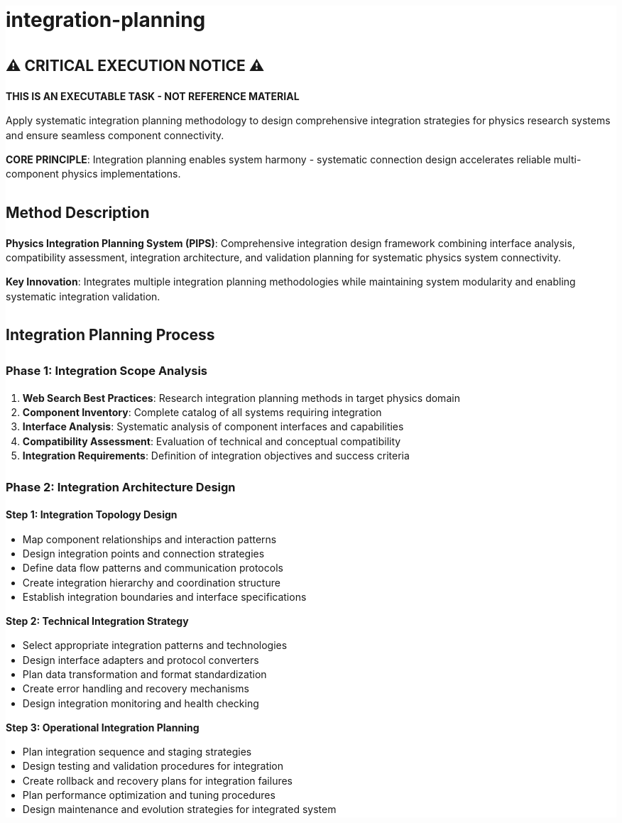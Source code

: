 # integration-planning

## ⚠️ CRITICAL EXECUTION NOTICE ⚠️

**THIS IS AN EXECUTABLE TASK - NOT REFERENCE MATERIAL**

Apply systematic integration planning methodology to design comprehensive integration strategies for physics research systems and ensure seamless component connectivity.

**CORE PRINCIPLE**: Integration planning enables system harmony - systematic connection design accelerates reliable multi-component physics implementations.

## Method Description

**Physics Integration Planning System (PIPS)**: Comprehensive integration design framework combining interface analysis, compatibility assessment, integration architecture, and validation planning for systematic physics system connectivity.

**Key Innovation**: Integrates multiple integration planning methodologies while maintaining system modularity and enabling systematic integration validation.

## Integration Planning Process

### Phase 1: Integration Scope Analysis
1. **Web Search Best Practices**: Research integration planning methods in target physics domain
2. **Component Inventory**: Complete catalog of all systems requiring integration
3. **Interface Analysis**: Systematic analysis of component interfaces and capabilities
4. **Compatibility Assessment**: Evaluation of technical and conceptual compatibility
5. **Integration Requirements**: Definition of integration objectives and success criteria

### Phase 2: Integration Architecture Design

**Step 1: Integration Topology Design**
- Map component relationships and interaction patterns
- Design integration points and connection strategies
- Define data flow patterns and communication protocols
- Create integration hierarchy and coordination structure
- Establish integration boundaries and interface specifications

**Step 2: Technical Integration Strategy**
- Select appropriate integration patterns and technologies
- Design interface adapters and protocol converters
- Plan data transformation and format standardization
- Create error handling and recovery mechanisms
- Design integration monitoring and health checking

**Step 3: Operational Integration Planning**
- Plan integration sequence and staging strategies
- Design testing and validation procedures for integration
- Create rollback and recovery plans for integration failures
- Plan performance optimization and tuning procedures
- Design maintenance and evolution strategies for integrated system
